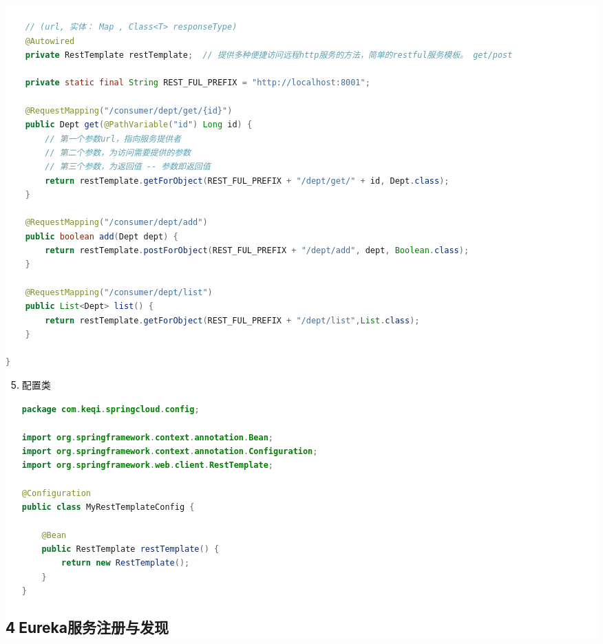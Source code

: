    ```java
   
       // (url, 实体： Map , Class<T> responseType)
       @Autowired
       private RestTemplate restTemplate;  // 提供多种便捷访问远程http服务的方法，简单的restful服务模板。 get/post
   
       private static final String REST_FUL_PREFIX = "http://localhost:8001";
   
       @RequestMapping("/consumer/dept/get/{id}")
       public Dept get(@PathVariable("id") Long id) {
           // 第一个参数url，指向服务提供者
           // 第二个参数，为访问需要提供的参数
           // 第三个参数，为返回值 -- 参数即返回值
           return restTemplate.getForObject(REST_FUL_PREFIX + "/dept/get/" + id, Dept.class);
       }
   
       @RequestMapping("/consumer/dept/add")
       public boolean add(Dept dept) {
           return restTemplate.postForObject(REST_FUL_PREFIX + "/dept/add", dept, Boolean.class);
       }
   
       @RequestMapping("/consumer/dept/list")
       public List<Dept> list() {
           return restTemplate.getForObject(REST_FUL_PREFIX + "/dept/list",List.class);
       }
   
   }
   
   ```

5. 配置类

   ```java
   package com.keqi.springcloud.config;
   
   import org.springframework.context.annotation.Bean;
   import org.springframework.context.annotation.Configuration;
   import org.springframework.web.client.RestTemplate;
   
   @Configuration
   public class MyRestTemplateConfig {
   
       @Bean
       public RestTemplate restTemplate() {
           return new RestTemplate();
       }
   }
   
   ```

   

## 4 Eureka服务注册与发现
